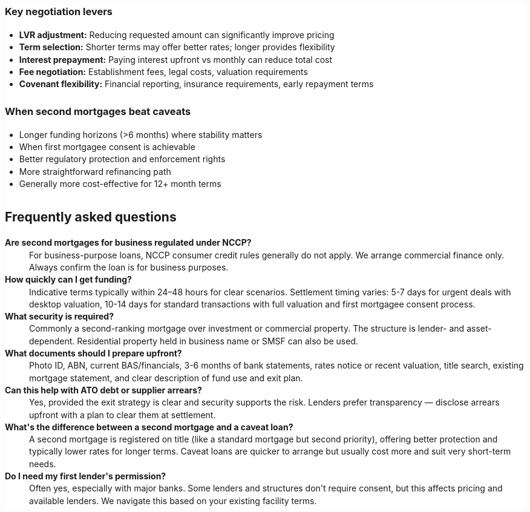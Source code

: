 <h3>Key negotiation levers</h3>
<ul>
<li><strong>LVR adjustment:</strong> Reducing requested amount can significantly improve pricing</li>
<li><strong>Term selection:</strong> Shorter terms may offer better rates; longer provides flexibility</li>
<li><strong>Interest prepayment:</strong> Paying interest upfront vs monthly can reduce total cost</li>
<li><strong>Fee negotiation:</strong> Establishment fees, legal costs, valuation requirements</li>
<li><strong>Covenant flexibility:</strong> Financial reporting, insurance requirements, early repayment terms</li>
</ul>

<h3>When second mortgages beat caveats</h3>
<ul>
<li>Longer funding horizons (>6 months) where stability matters</li>
<li>When first mortgagee consent is achievable</li>
<li>Better regulatory protection and enforcement rights</li>
<li>More straightforward refinancing path</li>
<li>Generally more cost-effective for 12+ month terms</li>
</ul>

<h2>Frequently asked questions</h2>
<dl>
<div>
<dt><strong>Are second mortgages for business regulated under NCCP?</strong></dt>
<dd>For business-purpose loans, NCCP consumer credit rules generally do not apply. We arrange commercial finance only. Always confirm the loan is for business purposes.</dd>
</div>
<div>
<dt><strong>How quickly can I get funding?</strong></dt>
<dd>Indicative terms typically within 24–48 hours for clear scenarios. Settlement timing varies: 5-7 days for urgent deals with desktop valuation, 10-14 days for standard transactions with full valuation and first mortgagee consent process.</dd>
</div>
<div>
<dt><strong>What security is required?</strong></dt>
<dd>Commonly a second-ranking mortgage over investment or commercial property. The structure is lender- and asset-dependent. Residential property held in business name or SMSF can also be used.</dd>
</div>
<div>
<dt><strong>What documents should I prepare upfront?</strong></dt>
<dd>Photo ID, ABN, current BAS/financials, 3-6 months of bank statements, rates notice or recent valuation, title search, existing mortgage statement, and clear description of fund use and exit plan.</dd>
</div>
<div>
<dt><strong>Can this help with ATO debt or supplier arrears?</strong></dt>
<dd>Yes, provided the exit strategy is clear and security supports the risk. Lenders prefer transparency — disclose arrears upfront with a plan to clear them at settlement.</dd>
</div>
<div>
<dt><strong>What's the difference between a second mortgage and a caveat loan?</strong></dt>
<dd>A second mortgage is registered on title (like a standard mortgage but second priority), offering better protection and typically lower rates for longer terms. Caveat loans are quicker to arrange but usually cost more and suit very short-term needs.</dd>
</div>
<div>
<dt><strong>Do I need my first lender's permission?</strong></dt>
<dd>Often yes, especially with major banks. Some lenders and structures don't require consent, but this affects pricing and available lenders. We navigate this based on your existing facility terms.</dd>
</div>
<div>